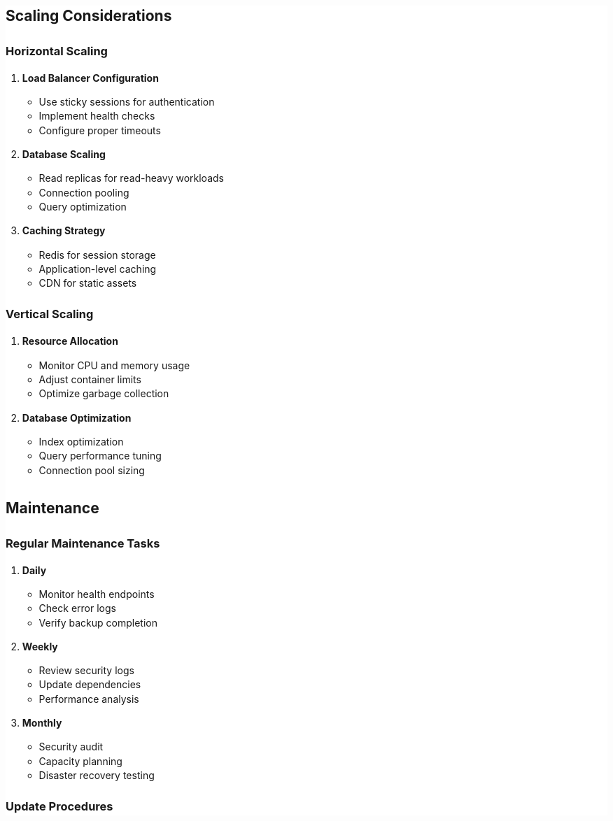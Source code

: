 ## Scaling Considerations

### Horizontal Scaling

1. **Load Balancer Configuration**
   - Use sticky sessions for authentication
   - Implement health checks
   - Configure proper timeouts

2. **Database Scaling**
   - Read replicas for read-heavy workloads
   - Connection pooling
   - Query optimization

3. **Caching Strategy**
   - Redis for session storage
   - Application-level caching
   - CDN for static assets

### Vertical Scaling

1. **Resource Allocation**
   - Monitor CPU and memory usage
   - Adjust container limits
   - Optimize garbage collection

2. **Database Optimization**
   - Index optimization
   - Query performance tuning
   - Connection pool sizing

## Maintenance

### Regular Maintenance Tasks

1. **Daily**
   - Monitor health endpoints
   - Check error logs
   - Verify backup completion

2. **Weekly**
   - Review security logs
   - Update dependencies
   - Performance analysis

3. **Monthly**
   - Security audit
   - Capacity planning
   - Disaster recovery testing

### Update Procedures
